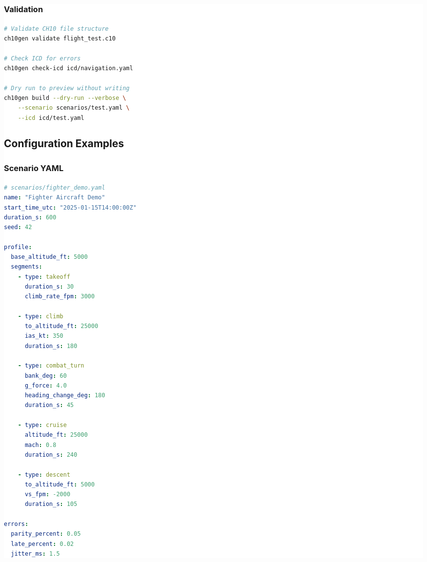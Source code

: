 ### Validation
```bash
# Validate CH10 file structure
ch10gen validate flight_test.c10

# Check ICD for errors
ch10gen check-icd icd/navigation.yaml

# Dry run to preview without writing
ch10gen build --dry-run --verbose \
    --scenario scenarios/test.yaml \
    --icd icd/test.yaml
```

## Configuration Examples

### Scenario YAML
```yaml
# scenarios/fighter_demo.yaml
name: "Fighter Aircraft Demo"
start_time_utc: "2025-01-15T14:00:00Z"
duration_s: 600
seed: 42

profile:
  base_altitude_ft: 5000
  segments:
    - type: takeoff
      duration_s: 30
      climb_rate_fpm: 3000
      
    - type: climb
      to_altitude_ft: 25000
      ias_kt: 350
      duration_s: 180
      
    - type: combat_turn
      bank_deg: 60
      g_force: 4.0
      heading_change_deg: 180
      duration_s: 45
      
    - type: cruise
      altitude_ft: 25000
      mach: 0.8
      duration_s: 240
      
    - type: descent
      to_altitude_ft: 5000
      vs_fpm: -2000
      duration_s: 105

errors:
  parity_percent: 0.05
  late_percent: 0.02
  jitter_ms: 1.5
```
